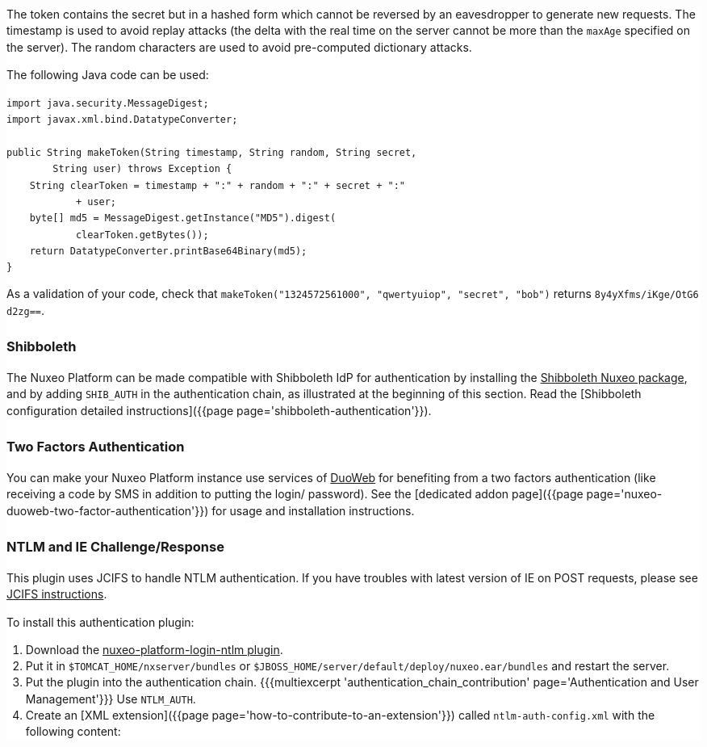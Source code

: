 The token contains the secret but in a hashed form which cannot be reversed by an eavesdropper to generate new requests. The timestamp is used to avoid replay attacks (the delta with the real time on the server cannot be more than the&nbsp;`maxAge` specified on the server). The random characters are used to avoid pre-computed dictionary attacks.

The following Java code can be used:

```
import java.security.MessageDigest;
import javax.xml.bind.DatatypeConverter;

public String makeToken(String timestamp, String random, String secret,
        String user) throws Exception {
    String clearToken = timestamp + ":" + random + ":" + secret + ":"
            + user;
    byte[] md5 = MessageDigest.getInstance("MD5").digest(
            clearToken.getBytes());
    return DatatypeConverter.printBase64Binary(md5);
}
```

As a validation of your code, check that&nbsp;`makeToken("1324572561000", "qwertyuiop", "secret", "bob")`&nbsp;returns&nbsp;`8y4yXfms/iKge/OtG6d2zg==`.

### Shibboleth

The Nuxeo Platform can be made compatible with Shibboleth IdP for authentication by installing the [Shibboleth Nuxeo package](https://connect.nuxeo.com/nuxeo/site/marketplace/package/shibboleth-authentication), and by adding `SHIB_AUTH` in the authentication chain, as illustrated at the beginning of this section. Read the [Shibboleth configuration detailed instructions]({{page page='shibboleth-authentication'}}).

### Two Factors Authentication

You can make your Nuxeo Platform instance use services of [DuoWeb](https://www.duosecurity.com/) for benefiting from a two factors authentication (like receiving a code by SMS in addition to putting the login/ password). See the [dedicated addon page]({{page page='nuxeo-duoweb-two-factor-authentication'}}) for usage and installation instructions.

### NTLM and IE Challenge/Response

This plugin uses JCIFS to handle NTLM authentication. If you have troubles with latest version of IE on POST requests, please see [JCIFS instructions](http://jcifs.samba.org/src/docs/ntlmhttpauth.html#post).

To install this authentication plugin:

1.  Download the [nuxeo-platform-login-ntlm plugin](https://maven.nuxeo.org/nexus/index.html#nexus-search;quick%7Enuxeo-platform-login-ntlm).
2.  Put it in `$TOMCAT_HOME/nxserver/bundles` or `$JBOSS_HOME/server/default/deploy/nuxeo.ear/bundles` and restart the server.
3.  Put the plugin into the authentication chain.
    {{{multiexcerpt 'authentication_chain_contribution' page='Authentication and User Management'}}}
    Use `NTLM_AUTH`.
4.  Create an [XML extension]({{page page='how-to-contribute-to-an-extension'}}) called&nbsp;`ntlm-auth-config.xml` with the following content:
